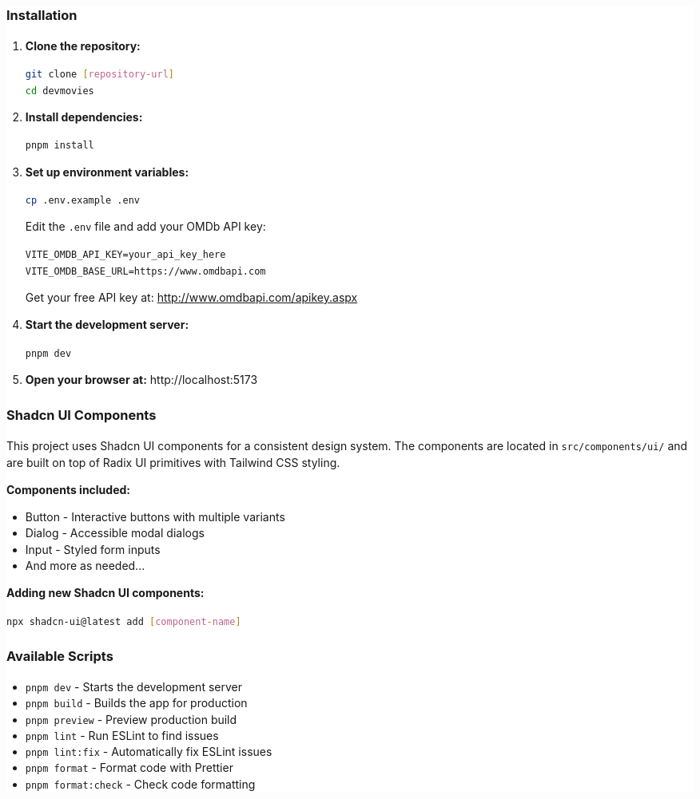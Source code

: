 ### Installation

1. **Clone the repository:**
   ```bash
   git clone [repository-url]
   cd devmovies
   ```

2. **Install dependencies:**
   ```bash
   pnpm install
   ```

3. **Set up environment variables:**
   ```bash
   cp .env.example .env
   ```
   
   Edit the `.env` file and add your OMDb API key:
   ```env
   VITE_OMDB_API_KEY=your_api_key_here
   VITE_OMDB_BASE_URL=https://www.omdbapi.com
   ```
   
   Get your free API key at: http://www.omdbapi.com/apikey.aspx

4. **Start the development server:**
   ```bash
   pnpm dev
   ```

5. **Open your browser at:** http://localhost:5173

### Shadcn UI Components

This project uses Shadcn UI components for a consistent design system. The components are located in `src/components/ui/` and are built on top of Radix UI primitives with Tailwind CSS styling.

**Components included:**
- Button - Interactive buttons with multiple variants
- Dialog - Accessible modal dialogs
- Input - Styled form inputs
- And more as needed...

**Adding new Shadcn UI components:**
```bash
npx shadcn-ui@latest add [component-name]
```

### Available Scripts

- `pnpm dev` - Starts the development server
- `pnpm build` - Builds the app for production
- `pnpm preview` - Preview production build
- `pnpm lint` - Run ESLint to find issues
- `pnpm lint:fix` - Automatically fix ESLint issues
- `pnpm format` - Format code with Prettier
- `pnpm format:check` - Check code formatting
